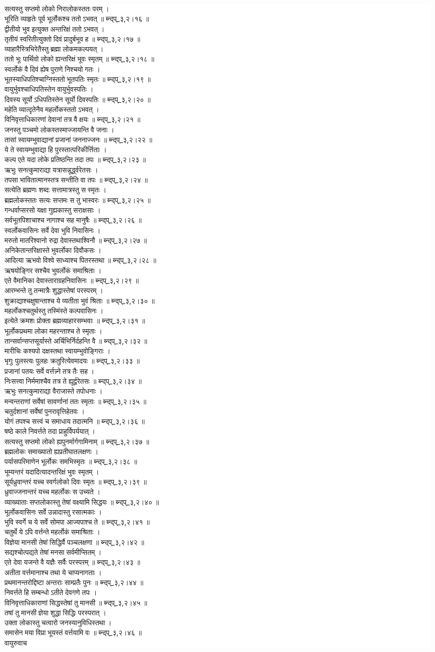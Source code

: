 सत्यस्तु सप्तमो लोको निरालोकस्ततः परम्  ।  
भूरिति व्याहृतेः पूर्व भूर्लोकश्च ततो ऽभवत्  ॥ ब्न्द्प्_३,२।१६ ॥   
द्वीतीयो भुव इत्युक्त अन्तरिक्षं ततो ऽभवत्  ।  
तृतीयं स्वरितीत्युक्तो दिवं प्रादुर्बभूव ह  ॥ ब्न्द्प्_३,२।१७ ॥   
व्याहारैस्त्रिभिरेतैस्तु ब्रह्मा लोकमकल्पयत्  ।  
ततो भूः पार्थिवो लोको ह्यन्तरिक्षं भूवः स्मृतम्  ॥ ब्न्द्प्_३,२।१८ ॥   
स्वर्लोकं वै दिवं ह्येष पुराणे निश्चयो गतः  ।  
भूतस्याधिपतिश्चाग्निस्ततो भूतपतिः स्मृतः  ॥ ब्न्द्प्_३,२।१९ ॥   
वायुर्भुवश्चाधिपतिस्तेन वायुर्भुवस्पतिः  ।  
दिवस्य सूर्यो ऽधिपतिस्तेन सूर्यो दिवस्पतिः  ॥ ब्न्द्प्_३,२।२० ॥   
महेति व्यात्दृतेनैव महर्लोकस्ततो ऽभवत्  ।  
विनिवृत्ताधिकारणां देवानां तत्र वै क्षयः  ॥ ब्न्द्प्_३,२।२१ ॥   
जनस्तु पञ्चमो लोकस्तस्माज्जायन्ति वै जनाः  ।  
तासां स्वायम्भुवाद्यानां प्रजानां जननाज्जनः  ॥ ब्न्द्प्_३,२।२२ ॥   
ये ते स्वायम्भुवाद्या हि पुरस्तात्परिकीर्त्तिताः  ।  
कल्प एते यदा लोके प्रतिष्ठन्ति तदा तपः  ॥ ब्न्द्प्_३,२।२३ ॥   
ऋभुः सनत्कुमाराद्या यत्रासन्नूर्द्ध्वरेतसः  ।  
तपसा भावितात्मानस्तत्र सन्तीति वा तपः  ॥ ब्न्द्प्_३,२।२४ ॥   
सत्येति ब्रह्मणः शब्दः सत्तामात्रस्तु स स्मृतः  ।  
ब्रह्मलोकस्ततः सत्यः सप्तमः स तु भास्वरः  ॥ ब्न्द्प्_३,२।२५ ॥   
गन्धर्वाप्सरसो यक्षा गुह्यकास्तु सराक्षसाः  ।  
सर्वभूतपिशाचाश्च नागाश्च सह मानुषैः  ॥ ब्न्द्प्_३,२।२६ ॥   
स्वर्लोकवासिनः सर्वे देवा भुवि निवासिनः  ।  
मरुतो मातरिश्वानो रुद्रा देवास्तथाश्विनौ  ॥ ब्न्द्प्_३,२।२७ ॥   
अनिकेतान्तरिक्षास्ते भुवर्लोका दिवौकसः  ।  
आदित्या ऋभवो विश्वे साध्याश्च पितरस्तथा  ॥ ब्न्द्प्_३,२।२८ ॥   
ऋषयोङ्गिर सश्चैव भुवर्लोकं समाश्रिताः  ।  
एते वैमानिका देवास्ताराग्रहनिवासिनः  ॥ ब्न्द्प्_३,२।२९ ॥   
आरम्भन्ते तु तन्मात्रैः शुद्धास्तेषां परस्परम्  ।  
शुक्राद्याश्चक्षुषान्ताश्च ये व्यतीता भुवं श्रिताः  ॥ ब्न्द्प्_३,२।३० ॥   
महर्लोकश्चतुर्थस्तु तस्मिंस्ते कल्पवासिनः  ।  
इत्येते क्रमशः प्रोक्ता ब्रह्मव्याहारसम्भवाः  ॥ ब्न्द्प्_३,२।३१ ॥   
भूर्लोकप्रथमा लोका महरन्ताश्च ते स्मृताः  ।  
तान्सर्वान्सप्तसूर्यास्ते अर्चिभिर्निर्दहन्ति वै  ॥ ब्न्द्प्_३,२।३२ ॥   
मारीचिः कश्यपो दक्षस्तथा स्वायम्भुवोङ्गिराः  ।  
भृगुः पुलस्त्यः पुलहः क्रतुरित्येवमादयः  ॥ ब्न्द्प्_३,२।३३ ॥   
प्रजानां पतयः सर्वे वर्त्तन्न्ने तत्र तैः सह  ।  
निःसत्त्वा निर्ममाश्चैव तत्र ते ह्यूर्द्वरेतसः  ॥ ब्न्द्प्_३,२।३४ ॥   
ऋभुः सनत्कुमाराद्या वैराजास्ते तपोधनाः  ।  
मन्वन्तराणां सर्वेषां सावर्णानां ततः स्मृताः  ॥ ब्न्द्प्_३,२।३५ ॥   
चतुर्दशानां सर्वेषां पुनरावृत्तिहेतवः  ।  
योगं तपश्च सत्त्वं च समाधाय तदात्मनि  ॥ ब्न्द्प्_३,२।३६ ॥   
षष्ठे काले निवर्त्तते तदा प्राहुर्विपर्ययात्  ।  
सत्यस्तु सप्तमो लोको ह्यपुनर्मार्गगामिनाम्  ॥ ब्न्द्प्_३,२।३७ ॥   
ब्रह्मलोकः समाख्यातो ह्यप्रतीघातलक्षणः  ।  
पर्यासपरिमाणेन भूर्लोकः समभिस्मृतः  ॥ ब्न्द्प्_३,२।३८ ॥   
भूम्यन्तरं यदादित्यादन्तरिक्षं भुवः स्मृतम्  ।  
सूर्यध्रुवान्तरं यच्च स्वर्गलोको दिवः स्मृतः  ॥ ब्न्द्प्_३,२।३९ ॥   
ध्रुवाज्जनान्तरं यच्च महर्लोकः स उच्यते  ।  
व्याख्याताः सप्तलोकास्तु तेषां वक्ष्यामि सिद्धयः  ॥ ब्न्द्प्_३,२।४० ॥   
भूर्लोकवासिनः सर्वे उन्नादास्तु रसात्मकाः  ।  
भुवि स्वर्गे च ये सर्वे सोमपा आज्यपाश्च ते  ॥ ब्न्द्प्_३,२।४१ ॥   
चतुर्थे ये ऽपि वर्त्तन्ते महर्लोकं समाश्रिताः  ।  
विज्ञेया मानसी तेषां सिद्धिर्वै पञ्चलक्षणा  ॥ ब्न्द्प्_३,२।४२ ॥   
सद्यश्चोत्पद्यते तेषां मनसा सर्वमीप्सितम्  ।  
एते देवा यजन्ते वै यज्ञैः सर्वैः परस्परम्  ॥ ब्न्द्प्_३,२।४३ ॥   
अतीता वर्त्तमानाश्च तथा ये चाप्यनागताः  ।  
प्रथमानन्तरोद्दिष्टा अन्तराः साम्प्रतैः पुनः  ॥ ब्न्द्प्_३,२।४४ ॥   
निवर्त्तते हि सम्बन्धो ऽतीते देवगणे तपः  ।  
विनिवृत्ताधिकाराणां सिद्धस्तेषां तु मानसी  ॥ ब्न्द्प्_३,२।४५ ॥   
तषां तु मानसी ज्ञेया शुद्धा सिद्धिः परस्परात्  ।  
उक्ता लोकास्तु चत्वारो जनस्यानुविधिस्तथा  ।  
समासेन मया विप्रा भूयस्तं वर्त्तयामि वः  ॥ ब्न्द्प्_३,२।४६ ॥   
वायुरुवाच  